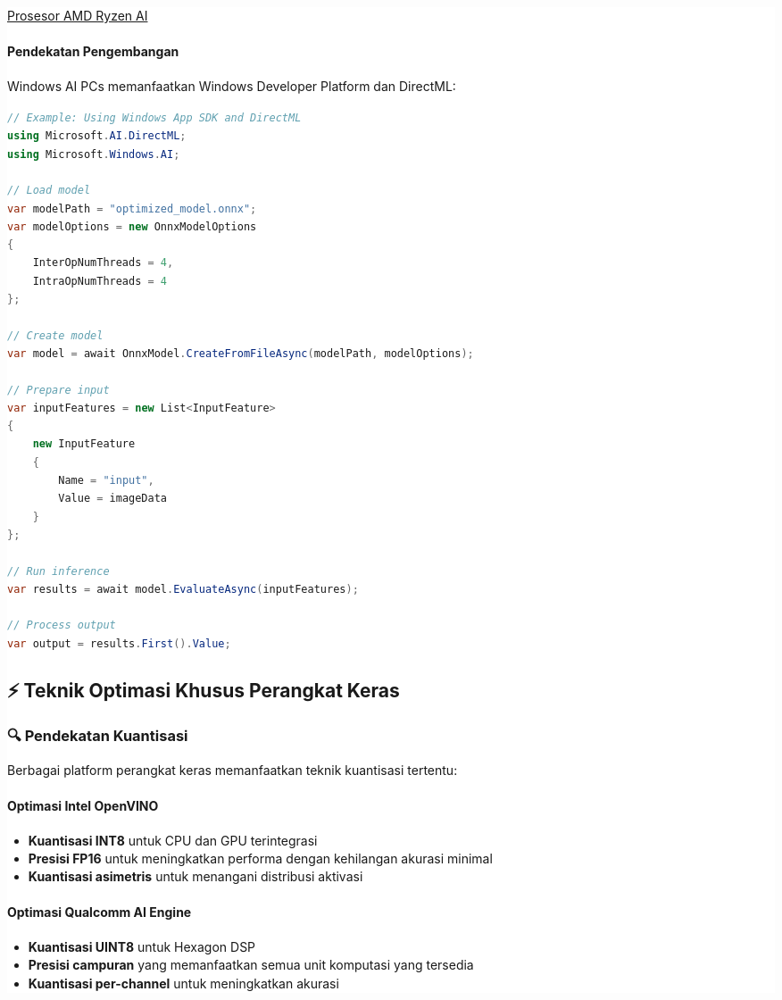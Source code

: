 [Prosesor AMD Ryzen AI](https://www.amd.com/en/processors/ryzen-ai.html)

#### Pendekatan Pengembangan

Windows AI PCs memanfaatkan Windows Developer Platform dan DirectML:

```csharp
// Example: Using Windows App SDK and DirectML
using Microsoft.AI.DirectML;
using Microsoft.Windows.AI;

// Load model
var modelPath = "optimized_model.onnx";
var modelOptions = new OnnxModelOptions
{
    InterOpNumThreads = 4,
    IntraOpNumThreads = 4
};

// Create model
var model = await OnnxModel.CreateFromFileAsync(modelPath, modelOptions);

// Prepare input
var inputFeatures = new List<InputFeature>
{
    new InputFeature
    {
        Name = "input",
        Value = imageData
    }
};

// Run inference
var results = await model.EvaluateAsync(inputFeatures);

// Process output
var output = results.First().Value;
```

## ⚡ Teknik Optimasi Khusus Perangkat Keras

### 🔍 Pendekatan Kuantisasi

Berbagai platform perangkat keras memanfaatkan teknik kuantisasi tertentu:

#### Optimasi Intel OpenVINO
- **Kuantisasi INT8** untuk CPU dan GPU terintegrasi
- **Presisi FP16** untuk meningkatkan performa dengan kehilangan akurasi minimal
- **Kuantisasi asimetris** untuk menangani distribusi aktivasi

#### Optimasi Qualcomm AI Engine
- **Kuantisasi UINT8** untuk Hexagon DSP
- **Presisi campuran** yang memanfaatkan semua unit komputasi yang tersedia
- **Kuantisasi per-channel** untuk meningkatkan akurasi
